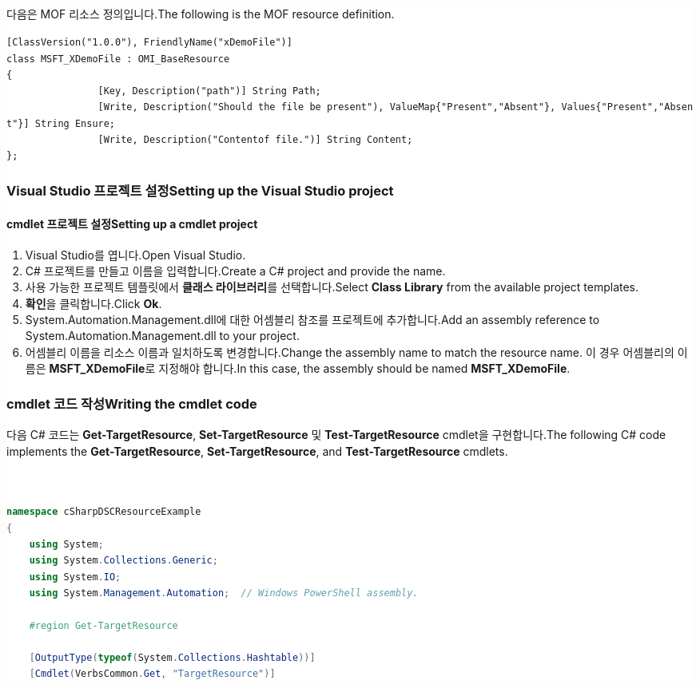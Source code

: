 <span data-ttu-id="2f82f-112">다음은 MOF 리소스 정의입니다.</span><span class="sxs-lookup"><span data-stu-id="2f82f-112">The following is the MOF resource definition.</span></span>

```
[ClassVersion("1.0.0"), FriendlyName("xDemoFile")]
class MSFT_XDemoFile : OMI_BaseResource
{
                [Key, Description("path")] String Path;
                [Write, Description("Should the file be present"), ValueMap{"Present","Absent"}, Values{"Present","Absent"}] String Ensure;
                [Write, Description("Contentof file.")] String Content;
};
```

### <a name="setting-up-the-visual-studio-project"></a><span data-ttu-id="2f82f-113">Visual Studio 프로젝트 설정</span><span class="sxs-lookup"><span data-stu-id="2f82f-113">Setting up the Visual Studio project</span></span>
#### <a name="setting-up-a-cmdlet-project"></a><span data-ttu-id="2f82f-114">cmdlet 프로젝트 설정</span><span class="sxs-lookup"><span data-stu-id="2f82f-114">Setting up a cmdlet project</span></span>

1. <span data-ttu-id="2f82f-115">Visual Studio를 엽니다.</span><span class="sxs-lookup"><span data-stu-id="2f82f-115">Open Visual Studio.</span></span>
1. <span data-ttu-id="2f82f-116">C# 프로젝트를 만들고 이름을 입력합니다.</span><span class="sxs-lookup"><span data-stu-id="2f82f-116">Create a C# project and provide the name.</span></span>
1. <span data-ttu-id="2f82f-117">사용 가능한 프로젝트 템플릿에서 **클래스 라이브러리**를 선택합니다.</span><span class="sxs-lookup"><span data-stu-id="2f82f-117">Select **Class Library** from the available project templates.</span></span>
1. <span data-ttu-id="2f82f-118">**확인**을 클릭합니다.</span><span class="sxs-lookup"><span data-stu-id="2f82f-118">Click **Ok**.</span></span>
1. <span data-ttu-id="2f82f-119">System.Automation.Management.dll에 대한 어셈블리 참조를 프로젝트에 추가합니다.</span><span class="sxs-lookup"><span data-stu-id="2f82f-119">Add an assembly reference to System.Automation.Management.dll to your project.</span></span>
1. <span data-ttu-id="2f82f-120">어셈블리 이름을 리소스 이름과 일치하도록 변경합니다.</span><span class="sxs-lookup"><span data-stu-id="2f82f-120">Change the assembly name to match the resource name.</span></span> <span data-ttu-id="2f82f-121">이 경우 어셈블리의 이름은 **MSFT_XDemoFile**로 지정해야 합니다.</span><span class="sxs-lookup"><span data-stu-id="2f82f-121">In this case, the assembly should be named **MSFT_XDemoFile**.</span></span>

### <a name="writing-the-cmdlet-code"></a><span data-ttu-id="2f82f-122">cmdlet 코드 작성</span><span class="sxs-lookup"><span data-stu-id="2f82f-122">Writing the cmdlet code</span></span>

<span data-ttu-id="2f82f-123">다음 C# 코드는 **Get-TargetResource**, **Set-TargetResource** 및 **Test-TargetResource** cmdlet을 구현합니다.</span><span class="sxs-lookup"><span data-stu-id="2f82f-123">The following C# code implements the **Get-TargetResource**, **Set-TargetResource**, and **Test-TargetResource** cmdlets.</span></span>

```C#


namespace cSharpDSCResourceExample
{
    using System;
    using System.Collections.Generic;
    using System.IO;
    using System.Management.Automation;  // Windows PowerShell assembly.

    #region Get-TargetResource

    [OutputType(typeof(System.Collections.Hashtable))]
    [Cmdlet(VerbsCommon.Get, "TargetResource")]
```
